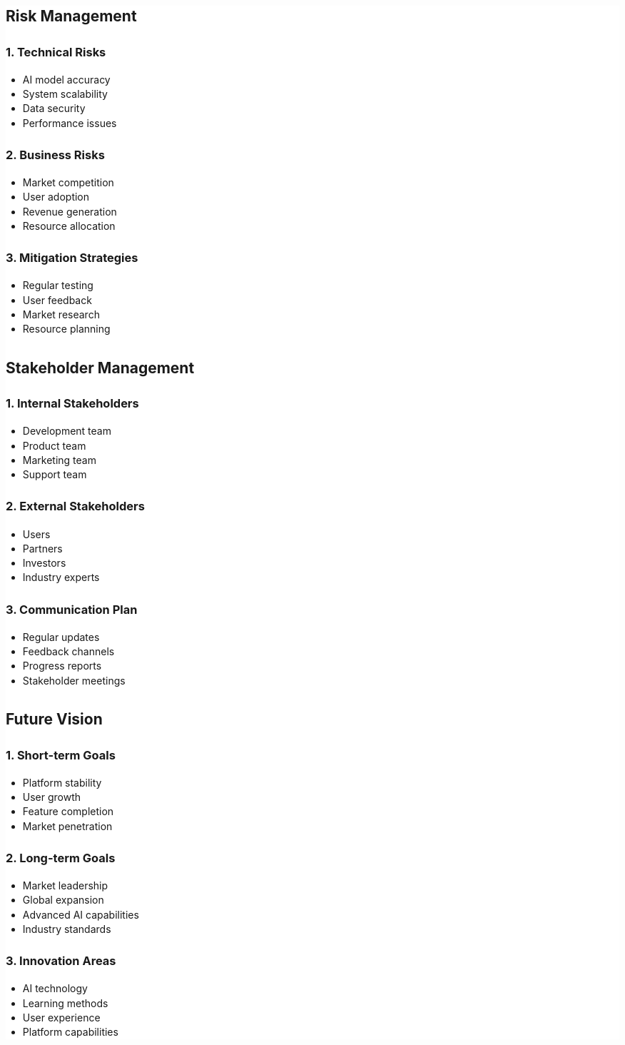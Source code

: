 ## Risk Management

### 1. Technical Risks
- AI model accuracy
- System scalability
- Data security
- Performance issues

### 2. Business Risks
- Market competition
- User adoption
- Revenue generation
- Resource allocation

### 3. Mitigation Strategies
- Regular testing
- User feedback
- Market research
- Resource planning

## Stakeholder Management

### 1. Internal Stakeholders
- Development team
- Product team
- Marketing team
- Support team

### 2. External Stakeholders
- Users
- Partners
- Investors
- Industry experts

### 3. Communication Plan
- Regular updates
- Feedback channels
- Progress reports
- Stakeholder meetings

## Future Vision

### 1. Short-term Goals
- Platform stability
- User growth
- Feature completion
- Market penetration

### 2. Long-term Goals
- Market leadership
- Global expansion
- Advanced AI capabilities
- Industry standards

### 3. Innovation Areas
- AI technology
- Learning methods
- User experience
- Platform capabilities 